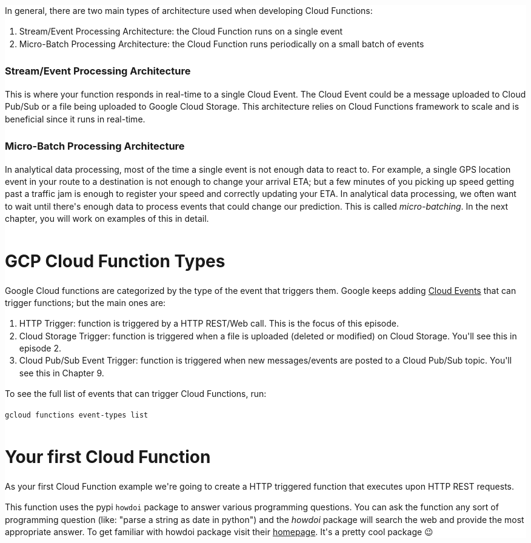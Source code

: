 In general, there are two main types of architecture used when developing Cloud Functions:

1. Stream/Event Processing Architecture: the Cloud Function runs on a single event
1. Micro-Batch Processing Architecture: the Cloud Function runs periodically on a small batch of events

### Stream/Event Processing Architecture

This is where your function responds in real-time to a single Cloud Event. The Cloud Event could be a message uploaded to Cloud Pub/Sub or
a file being uploaded to Google Cloud Storage. This architecture relies on Cloud Functions framework to scale and is beneficial since it
runs in real-time.

### Micro-Batch Processing Architecture

In analytical data processing, most of the time a single event is not enough data to react to. For example, a single GPS
location event in your route to a destination is not enough to change your arrival ETA; but a few minutes of you picking up 
speed getting past a traffic jam is enough to register your speed and correctly updating your ETA. In analytical data 
processing, we often want to wait until there's enough data to process events that could change our prediction. 
This is called *micro-batching*. In the next chapter, you will work on examples of this in detail.

# GCP Cloud Function Types

Google Cloud functions are categorized by the type of the event that triggers them. Google keeps adding [Cloud Events](https://cloud.google.com/functions/docs/calling) that can 
trigger functions; but the main ones are:

1. HTTP Trigger: function is triggered by a HTTP REST/Web call. This is the focus of this episode.
1. Cloud Storage Trigger: function is triggered when a file is uploaded (deleted or modified) on Cloud Storage. You'll see this in episode 2.
1. Cloud Pub/Sub Event Trigger: function is triggered when new messages/events are posted to a Cloud Pub/Sub topic. You'll see this in Chapter 9.

To see the full list of events that can trigger Cloud Functions, run:

```bash
gcloud functions event-types list
```

# Your first Cloud Function

As your first Cloud Function example we're going to create a HTTP triggered function that executes upon HTTP REST requests.

This function uses the pypi `howdoi` package to answer various programming questions. You can ask the function any sort of 
programming question (like: "parse a string as date in python") and the _howdoi_ package will search the web and provide the
most appropriate answer. To get familiar with howdoi package visit their [homepage](https://pypi.org/project/howdoi/). It's
a pretty cool package 😉
